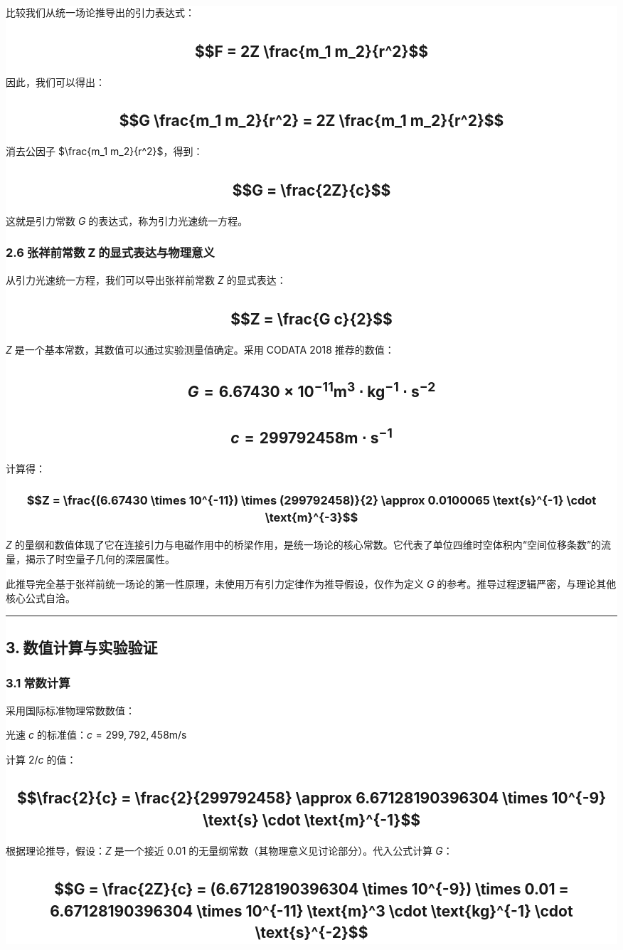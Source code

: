 比较我们从统一场论推导出的引力表达式：  
## $$F = 2Z \frac{m_1 m_2}{r^2}$$

因此，我们可以得出：  
## $$G \frac{m_1 m_2}{r^2} = 2Z \frac{m_1 m_2}{r^2}$$

消去公因子 $\frac{m_1 m_2}{r^2}$，得到：  
## $$G = \frac{2Z}{c}$$  
这就是引力常数 $G$ 的表达式，称为引力光速统一方程。

### 2.6 张祥前常数 Z 的显式表达与物理意义

从引力光速统一方程，我们可以导出张祥前常数 $Z$ 的显式表达：  
## $$Z = \frac{G c}{2}$$

$Z$ 是一个基本常数，其数值可以通过实验测量值确定。采用 CODATA 2018 推荐的数值：  
## $$G = 6.67430 \times 10^{-11}  \text{m}^3 \cdot \text{kg}^{-1} \cdot \text{s}^{-2}$$  
## $$c = 299792458  \text{m} \cdot \text{s}^{-1}$$

计算得：  
### $$Z = \frac{(6.67430 \times 10^{-11}) \times (299792458)}{2} \approx 0.0100065  \text{s}^{-1} \cdot \text{m}^{-3}$$

$Z$ 的量纲和数值体现了它在连接引力与电磁作用中的桥梁作用，是统一场论的核心常数。它代表了单位四维时空体积内“空间位移条数”的流量，揭示了时空量子几何的深层属性。

此推导完全基于张祥前统一场论的第一性原理，未使用万有引力定律作为推导假设，仅作为定义 $G$ 的参考。推导过程逻辑严密，与理论其他核心公式自洽。

---

## 3. 数值计算与实验验证

### 3.1 常数计算

采用国际标准物理常数数值：

光速 $c$ 的标准值：$c = 299,792,458  \text{m/s}$

计算 $2/c$ 的值：  
## $$\frac{2}{c} = \frac{2}{299792458} \approx 6.67128190396304 \times 10^{-9}  \text{s} \cdot \text{m}^{-1}$$

根据理论推导，假设：$Z$ 是一个接近 $0.01$ 的无量纲常数（其物理意义见讨论部分）。代入公式计算 $G$：  
## $$G = \frac{2Z}{c} = (6.67128190396304 \times 10^{-9}) \times 0.01 = 6.67128190396304 \times 10^{-11}  \text{m}^3 \cdot \text{kg}^{-1} \cdot \text{s}^{-2}$$
